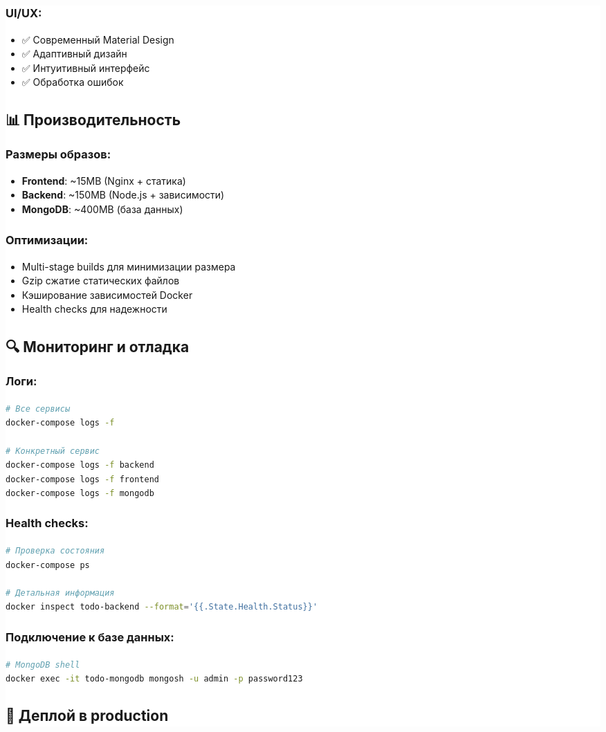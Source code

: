 ### UI/UX:
- ✅ Современный Material Design
- ✅ Адаптивный дизайн
- ✅ Интуитивный интерфейс
- ✅ Обработка ошибок

## 📊 Производительность

### Размеры образов:
- **Frontend**: ~15MB (Nginx + статика)
- **Backend**: ~150MB (Node.js + зависимости)
- **MongoDB**: ~400MB (база данных)

### Оптимизации:
- Multi-stage builds для минимизации размера
- Gzip сжатие статических файлов
- Кэширование зависимостей Docker
- Health checks для надежности

## 🔍 Мониторинг и отладка

### Логи:
```bash
# Все сервисы
docker-compose logs -f

# Конкретный сервис
docker-compose logs -f backend
docker-compose logs -f frontend
docker-compose logs -f mongodb
```

### Health checks:
```bash
# Проверка состояния
docker-compose ps

# Детальная информация
docker inspect todo-backend --format='{{.State.Health.Status}}'
```

### Подключение к базе данных:
```bash
# MongoDB shell
docker exec -it todo-mongodb mongosh -u admin -p password123
```

## 🚀 Деплой в production
